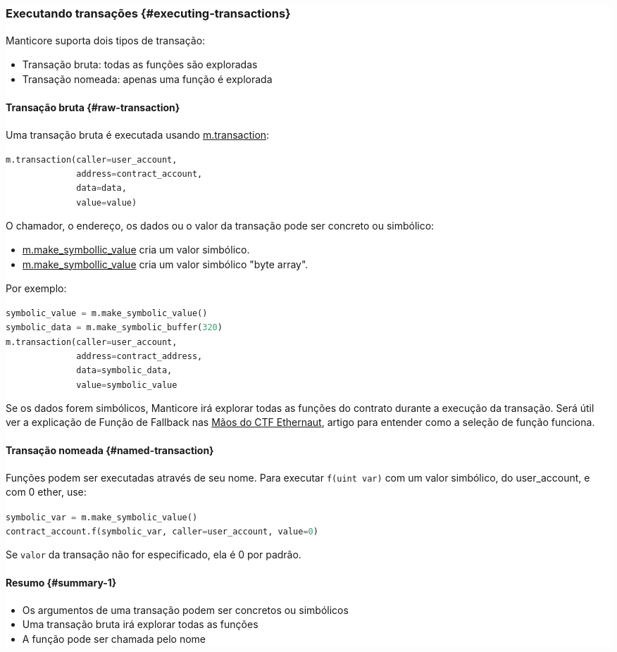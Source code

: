 ### Executando transações {#executing-transactions}

Manticore suporta dois tipos de transação:

- Transação bruta: todas as funções são exploradas
- Transação nomeada: apenas uma função é explorada

#### Transação bruta {#raw-transaction}

Uma transação bruta é executada usando [m.transaction](https://manticore.readthedocs.io/en/latest/evm.html?highlight=transaction#manticore.ethereum.ManticoreEVM.transaction):

```python
m.transaction(caller=user_account,
              address=contract_account,
              data=data,
              value=value)
```

O chamador, o endereço, os dados ou o valor da transação pode ser concreto ou simbólico:

- [m.make_symbollic_value](https://manticore.readthedocs.io/en/latest/evm.html?highlight=make_symbolic_value#manticore.ethereum.ManticoreEVM.make_symbolic_value) cria um valor simbólico.
- [m.make_symbollic_value](https://manticore.readthedocs.io/en/latest/evm.html?highlight=make_symbolic_buffer#manticore.ethereum.ManticoreEVM.make_symbolic_buffer) cria um valor simbólico "byte array".

Por exemplo:

```python
symbolic_value = m.make_symbolic_value()
symbolic_data = m.make_symbolic_buffer(320)
m.transaction(caller=user_account,
              address=contract_address,
              data=symbolic_data,
              value=symbolic_value
```

Se os dados forem simbólicos, Manticore irá explorar todas as funções do contrato durante a execução da transação. Será útil ver a explicação de Função de Fallback nas [Mãos do CTF Ethernaut](https://blog.trailofbits.com/2017/11/06/hands-on-the-ethernaut-ctf/), artigo para entender como a seleção de função funciona.

#### Transação nomeada {#named-transaction}

Funções podem ser executadas através de seu nome. Para executar `f(uint var)` com um valor simbólico, do user_account, e com 0 ether, use:

```python
symbolic_var = m.make_symbolic_value()
contract_account.f(symbolic_var, caller=user_account, value=0)
```

Se `valor` da transação não for especificado, ela é 0 por padrão.

#### Resumo {#summary-1}

- Os argumentos de uma transação podem ser concretos ou simbólicos
- Uma transação bruta irá explorar todas as funções
- A função pode ser chamada pelo nome
